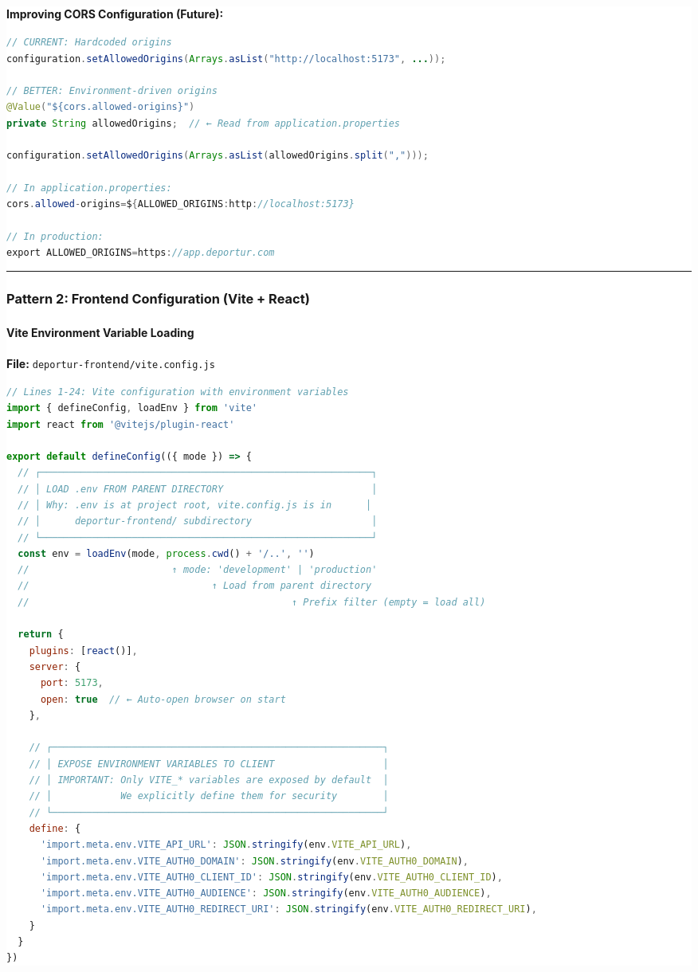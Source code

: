 **Improving CORS Configuration (Future):**

```java
// CURRENT: Hardcoded origins
configuration.setAllowedOrigins(Arrays.asList("http://localhost:5173", ...));

// BETTER: Environment-driven origins
@Value("${cors.allowed-origins}")
private String allowedOrigins;  // ← Read from application.properties

configuration.setAllowedOrigins(Arrays.asList(allowedOrigins.split(",")));

// In application.properties:
cors.allowed-origins=${ALLOWED_ORIGINS:http://localhost:5173}

// In production:
export ALLOWED_ORIGINS=https://app.deportur.com
```

---

### **Pattern 2: Frontend Configuration (Vite + React)**

#### **Vite Environment Variable Loading**

**File:** `deportur-frontend/vite.config.js`

```javascript
// Lines 1-24: Vite configuration with environment variables
import { defineConfig, loadEnv } from 'vite'
import react from '@vitejs/plugin-react'

export default defineConfig(({ mode }) => {
  // ┌──────────────────────────────────────────────────────────┐
  // │ LOAD .env FROM PARENT DIRECTORY                          │
  // │ Why: .env is at project root, vite.config.js is in      │
  // │      deportur-frontend/ subdirectory                     │
  // └──────────────────────────────────────────────────────────┘
  const env = loadEnv(mode, process.cwd() + '/..', '')
  //                         ↑ mode: 'development' | 'production'
  //                                ↑ Load from parent directory
  //                                              ↑ Prefix filter (empty = load all)

  return {
    plugins: [react()],
    server: {
      port: 5173,
      open: true  // ← Auto-open browser on start
    },

    // ┌──────────────────────────────────────────────────────────┐
    // │ EXPOSE ENVIRONMENT VARIABLES TO CLIENT                   │
    // │ IMPORTANT: Only VITE_* variables are exposed by default  │
    // │            We explicitly define them for security        │
    // └──────────────────────────────────────────────────────────┘
    define: {
      'import.meta.env.VITE_API_URL': JSON.stringify(env.VITE_API_URL),
      'import.meta.env.VITE_AUTH0_DOMAIN': JSON.stringify(env.VITE_AUTH0_DOMAIN),
      'import.meta.env.VITE_AUTH0_CLIENT_ID': JSON.stringify(env.VITE_AUTH0_CLIENT_ID),
      'import.meta.env.VITE_AUTH0_AUDIENCE': JSON.stringify(env.VITE_AUTH0_AUDIENCE),
      'import.meta.env.VITE_AUTH0_REDIRECT_URI': JSON.stringify(env.VITE_AUTH0_REDIRECT_URI),
    }
  }
})
```
